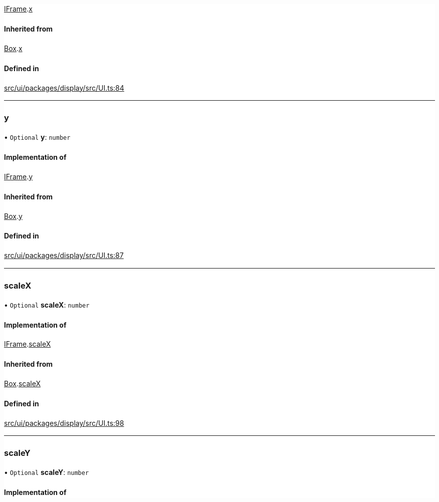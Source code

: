 [IFrame](../interfaces/IFrame.md).[x](../interfaces/IFrame.md#x)

#### Inherited from

[Box](Box.md).[x](Box.md#x)

#### Defined in

[src/ui/packages/display/src/UI.ts:84](https://github.com/leaferjs/leafer-ui/blob/4d73938da11e4e94a0fd5c4fb30002be37f139ac/packages/display/src/UI.ts#L84)

___

### y

• `Optional` **y**: `number`

#### Implementation of

[IFrame](../interfaces/IFrame.md).[y](../interfaces/IFrame.md#y)

#### Inherited from

[Box](Box.md).[y](Box.md#y)

#### Defined in

[src/ui/packages/display/src/UI.ts:87](https://github.com/leaferjs/leafer-ui/blob/4d73938da11e4e94a0fd5c4fb30002be37f139ac/packages/display/src/UI.ts#L87)

___

### scaleX

• `Optional` **scaleX**: `number`

#### Implementation of

[IFrame](../interfaces/IFrame.md).[scaleX](../interfaces/IFrame.md#scalex)

#### Inherited from

[Box](Box.md).[scaleX](Box.md#scalex)

#### Defined in

[src/ui/packages/display/src/UI.ts:98](https://github.com/leaferjs/leafer-ui/blob/4d73938da11e4e94a0fd5c4fb30002be37f139ac/packages/display/src/UI.ts#L98)

___

### scaleY

• `Optional` **scaleY**: `number`

#### Implementation of
